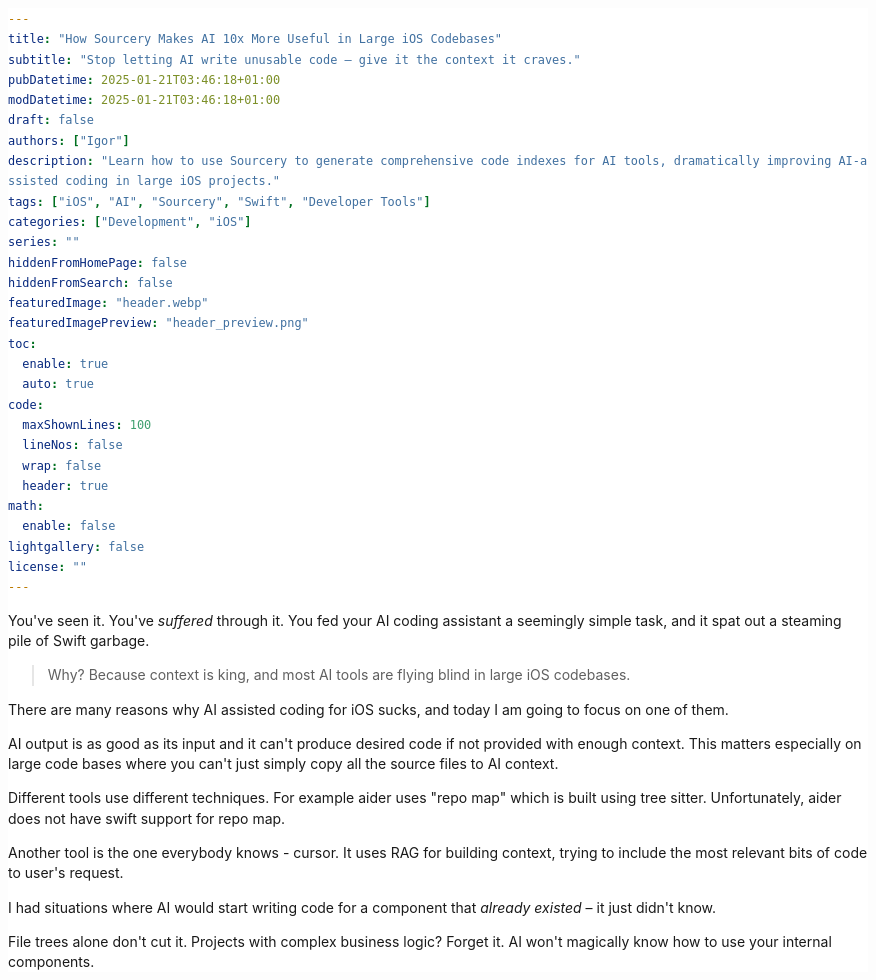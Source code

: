 ```yaml
---
title: "How Sourcery Makes AI 10x More Useful in Large iOS Codebases"
subtitle: "Stop letting AI write unusable code – give it the context it craves."
pubDatetime: 2025-01-21T03:46:18+01:00
modDatetime: 2025-01-21T03:46:18+01:00
draft: false
authors: ["Igor"]
description: "Learn how to use Sourcery to generate comprehensive code indexes for AI tools, dramatically improving AI-assisted coding in large iOS projects."
tags: ["iOS", "AI", "Sourcery", "Swift", "Developer Tools"]
categories: ["Development", "iOS"]
series: ""
hiddenFromHomePage: false
hiddenFromSearch: false
featuredImage: "header.webp"
featuredImagePreview: "header_preview.png"
toc:
  enable: true
  auto: true
code:
  maxShownLines: 100
  lineNos: false
  wrap: false
  header: true
math:
  enable: false
lightgallery: false
license: ""
---
```


You've seen it. You've _suffered_ through it. You fed your AI coding assistant a seemingly simple task, and it spat out a steaming pile of Swift garbage.

> Why? Because context is king, and most AI tools are flying blind in large iOS codebases.

There are many reasons why AI assisted coding for iOS sucks, and today I am going to focus on one of them.

AI output is as good as its input and it can't produce desired code if not provided with enough context. This matters especially on large code bases where you can't just simply copy all the source files to AI context.

Different tools use different techniques. For example aider uses "repo map" which is built using tree sitter. Unfortunately, aider does not have swift support for repo map.

Another tool is the one everybody knows - cursor. It uses RAG for building context, trying to include the most relevant bits of code to user's request.

I had situations where AI would start writing code for a component that _already existed_ – it just didn't know.

File trees alone don't cut it. Projects with complex business logic? Forget it. AI won't magically know how to use your internal components.

